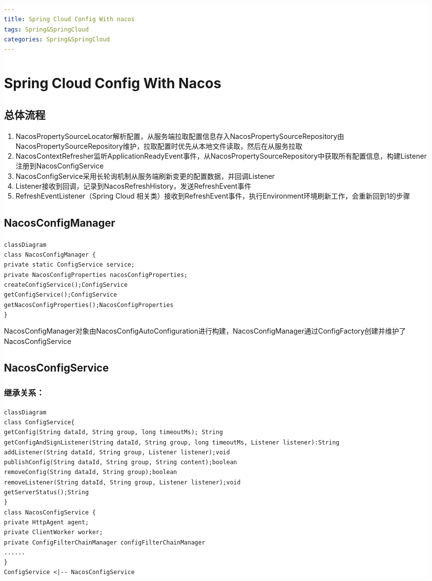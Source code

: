 ```yaml
---
title: Spring Cloud Config With nacos
tags: Spring&SpringCloud
categories: Spring&SpringCloud
---
```




# Spring Cloud Config With Nacos

## 总体流程

1. NacosPropertySourceLocator解析配置，从服务端拉取配置信息存入NacosPropertySourceRepository由NacosPropertySourceRepository维护，拉取配置时优先从本地文件读取，然后在从服务拉取
2. NacosContextRefresher监听ApplicationReadyEvent事件，从NacosPropertySourceRepository中获取所有配置信息，构建Listener注册到NacosConfigService
3. NacosConfigService采用长轮询机制从服务端刷新变更的配置数据，并回调Listener
4. Listener接收到回调，记录到NacosRefreshHistory，发送RefreshEvent事件
5. RefreshEventListener（Spring Cloud 相关类）接收到RefreshEvent事件，执行Environment环境刷新工作，会重新回到1的步骤

## NacosConfigManager

```mermaid
classDiagram
class NacosConfigManager {
private static ConfigService service;
private NacosConfigProperties nacosConfigProperties;
createConfigService();ConfigService
getConfigService();ConfigService
getNacosConfigProperties();NacosConfigProperties
}
```

NacosConfigManager对象由NacosConfigAutoConfiguration进行构建，NacosConfigManager通过ConfigFactory创建并维护了NacosConfigService

## NacosConfigService

### 继承关系：

```mermaid
classDiagram
class ConfigService{
getConfig(String dataId, String group, long timeoutMs); String
getConfigAndSignListener(String dataId, String group, long timeoutMs, Listener listener):String
addListener(String dataId, String group, Listener listener);void
publishConfig(String dataId, String group, String content);boolean
removeConfig(String dataId, String group);boolean
removeListener(String dataId, String group, Listener listener);void
getServerStatus();String
}
class NacosConfigService {
private HttpAgent agent;
private ClientWorker worker;
private ConfigFilterChainManager configFilterChainManager
......
}
ConfigService <|-- NacosConfigService
```
